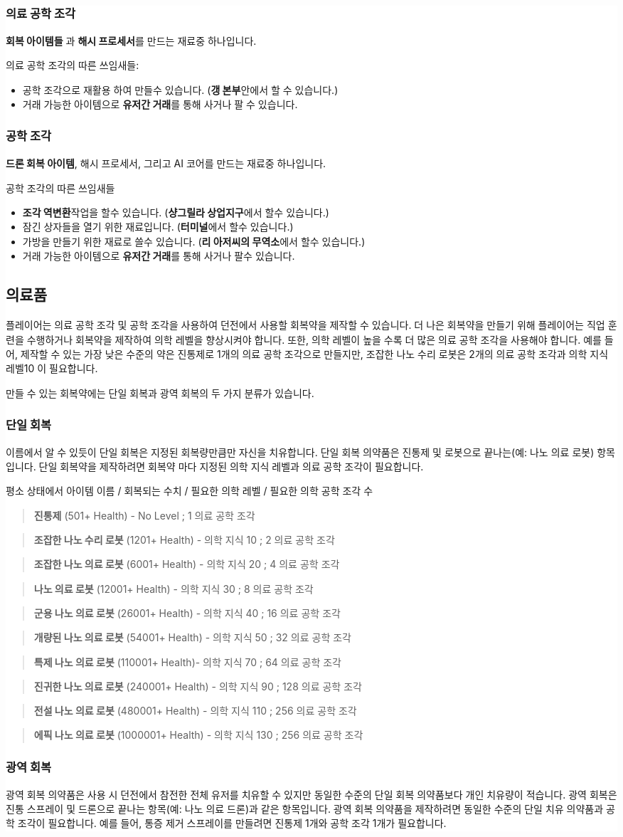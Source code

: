 ### 의료 공학 조각
**회복 아이템들** 과 **해시 프로세서**를 만드는 재료중 하나입니다.

의료 공학 조각의 따른 쓰임새들:
- 공학 조각으로 재활용 하여 만들수 있습니다. (**갱 본부**안에서 할 수 있습니다.)
- 거래 가능한 아이템으로 **유저간 거래**를 통해 사거나 팔 수 있습니다.

### 공학 조각
**드론 회복 아이템**, 해시 프로세서, 그리고 AI 코어를 만드는 재료중 하나입니다.

 공학 조각의 따른 쓰임새들
- **조각 역변환**작업을 할수 있습니다. (**샹그릴라 상업지구**에서 할수 있습니다.)
- 잠긴 상자들을 열기 위한 재료입니다. (**터미널**에서 할수 있습니다.)
- 가방을 만들기 위한 재료로 쓸수 있습니다. (**리 아저씨의 무역소**에서 할수 있습니다.)
- 거래 가능한 아이템으로 **유저간 거래**를 통해 사거나 팔수 있습니다.

## 의료품

플레이어는 의료 공학 조각 및 공학 조각을 사용하여 던전에서 사용할 회복약을 제작할 수 있습니다. 더 나은 회복약을 만들기 위해 플레이어는 직업 훈련을 수행하거나 회복약을 제작하여 의학 레벨을 향상시켜야 합니다. 또한, 의학 레벨이 높을 수록 더 많은 의료 공학 조각을 사용해야 합니다. 예를 들어, 제작할 수 있는 가장 낮은 수준의 약은 진통제로 1개의 의료 공학 조각으로 만들지만, 조잡한 나노 수리 로봇은 2개의 의료 공학 조각과 의학 지식 레벨10 이 필요합니다.

만들 수 있는 회복약에는 단일 회복과 광역 회복의 두 가지 분류가 있습니다.

### 단일 회복

이름에서 알 수 있듯이 단일 회복은 지정된 회복량만큼만 자신을 치유합니다. 단일 회복 의약품은 진통제 및 로봇으로 끝나는(예: 나노 의료 로봇) 항목입니다. 단일 회복약을 제작하려면 회복약 마다 지정된 의학 지식 레벨과 의료 공학 조각이 필요합니다.

평소 상태에서 아이템 이름 / 회복되는 수치 / 필요한 의학 레벨 / 필요한 의학 공학 조각 수

> **진통제** (501+ Health) - No Level ; 1 의료 공학 조각

> **조잡한 나노 수리 로봇** (1201+ Health) - 의학 지식 10 ; 2 의료 공학 조각

> **조잡한 나노 의료 로봇** (6001+ Health) - 의학 지식 20 ; 4 의료 공학 조각

> **나노 의료 로봇** (12001+ Health) - 의학 지식 30 ; 8 의료 공학 조각

> **군용 나노 의료 로봇** (26001+ Health) - 의학 지식 40 ; 16 의료 공학 조각

> **개량된 나노 의료 로봇**  (54001+ Health) - 의학 지식 50 ; 32 의료 공학 조각

> **특제 나노 의료 로봇** (110001+ Health)- 의학 지식 70 ; 64 의료 공학 조각

> **진귀한 나노 의료 로봇** (240001+ Health) - 의학 지식 90 ; 128 의료 공학 조각

> **전설 나노 의료 로봇** (480001+ Health) - 의학 지식 110 ; 256 의료 공학 조각

> **에픽 나노 의료 로봇** (1000001+ Health) - 의학 지식 130 ; 256 의료 공학 조각

### 광역 회복

광역 회복 의약품은 사용 시 던전에서 참전한 전체 유저를 치유할 수 있지만 동일한 수준의 단일 회복 의약품보다 개인 치유량이 적습니다. 광역 회복은 진통 스프레이 및 드론으로 끝나는 항목(예: 나노 의료 드론)과 같은 항목입니다. 광역 회복 의약품을 제작하려면 동일한 수준의 단일 치유 의약품과 공학 조각이 필요합니다. 예를 들어, 통증 제거 스프레이를 만들려면 진통제 1개와 공학 조각 1개가 필요합니다.
